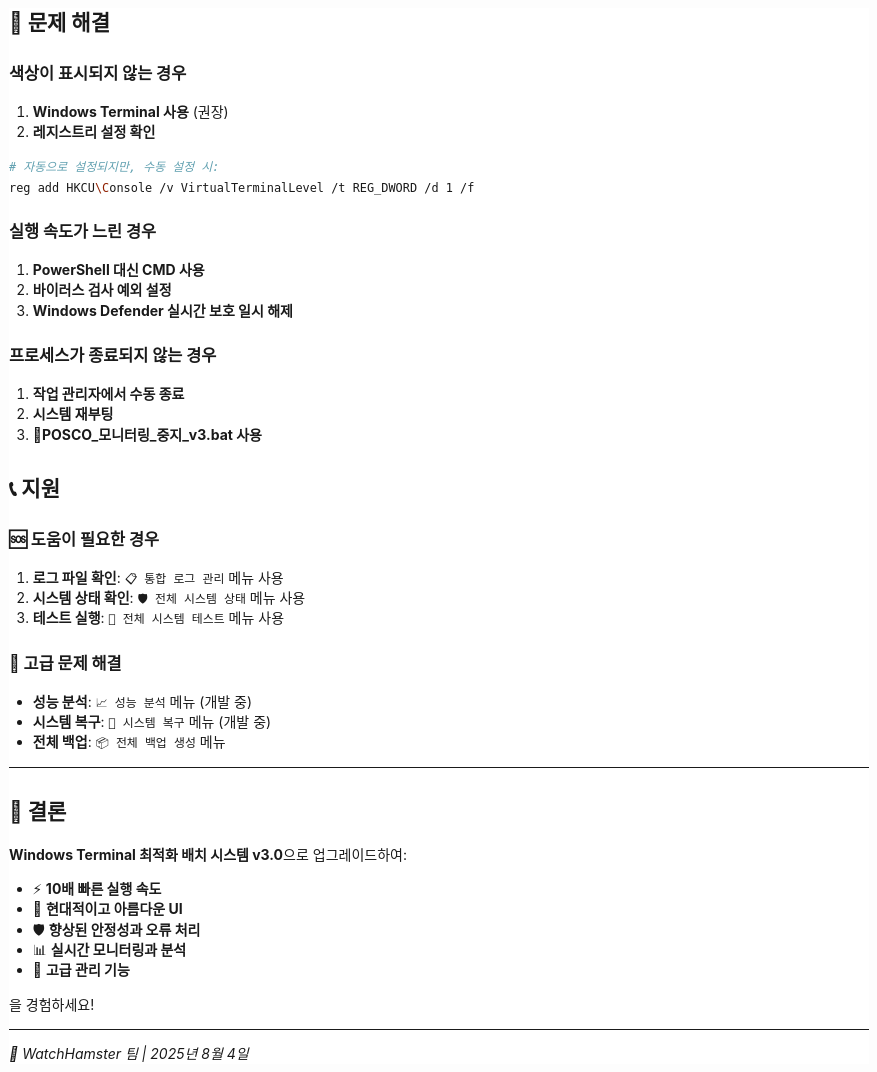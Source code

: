 ## 🐛 문제 해결

### 색상이 표시되지 않는 경우
1. **Windows Terminal 사용** (권장)
2. **레지스트리 설정 확인**
```bash
# 자동으로 설정되지만, 수동 설정 시:
reg add HKCU\Console /v VirtualTerminalLevel /t REG_DWORD /d 1 /f
```

### 실행 속도가 느린 경우
1. **PowerShell 대신 CMD 사용**
2. **바이러스 검사 예외 설정**
3. **Windows Defender 실시간 보호 일시 해제**

### 프로세스가 종료되지 않는 경우
1. **작업 관리자에서 수동 종료**
2. **시스템 재부팅**
3. **🛑POSCO_모니터링_중지_v3.bat 사용**

## 📞 지원

### 🆘 도움이 필요한 경우
1. **로그 파일 확인**: `📋 통합 로그 관리` 메뉴 사용
2. **시스템 상태 확인**: `🛡️ 전체 시스템 상태` 메뉴 사용
3. **테스트 실행**: `🧪 전체 시스템 테스트` 메뉴 사용

### 🔧 고급 문제 해결
- **성능 분석**: `📈 성능 분석` 메뉴 (개발 중)
- **시스템 복구**: `🔧 시스템 복구` 메뉴 (개발 중)
- **전체 백업**: `📦 전체 백업 생성` 메뉴

---

## 🎉 결론

**Windows Terminal 최적화 배치 시스템 v3.0**으로 업그레이드하여:

- ⚡ **10배 빠른 실행 속도**
- 🎨 **현대적이고 아름다운 UI**
- 🛡️ **향상된 안정성과 오류 처리**
- 📊 **실시간 모니터링과 분석**
- 🔧 **고급 관리 기능**

을 경험하세요!

---

*🐹 WatchHamster 팀 | 2025년 8월 4일*